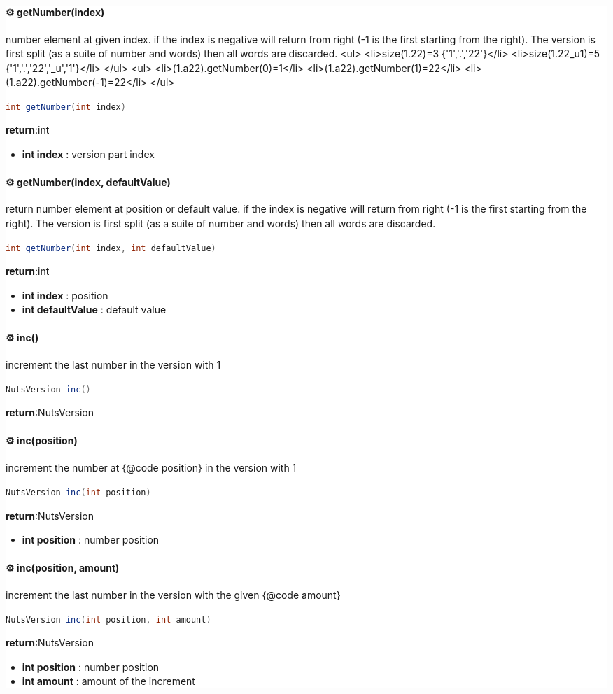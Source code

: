 #### ⚙ getNumber(index)
number element at given index. if the index is negative will return from right (-1 is the first starting from the right).
 The version is first split (as a suite of number and words) then all words are discarded.
 \<ul\>
     \<li\>size(1.22)=3 \{\'1\',\'.\',\'22\'\}\</li\>
     \<li\>size(1.22_u1)=5 \{\'1\',\'.\',\'22\',\'_u\',\'1\'\}\</li\>
 \</ul\>
 \<ul\>
     \<li\>(1.a22).getNumber(0)=1\</li\>
     \<li\>(1.a22).getNumber(1)=22\</li\>
     \<li\>(1.a22).getNumber(-1)=22\</li\>
 \</ul\>

```java
int getNumber(int index)
```
**return**:int
- **int index** : version part index

#### ⚙ getNumber(index, defaultValue)
return number element at position or default value. if the index is negative will return from right (-1 is the first starting from the right).
 The version is first split (as a suite of number and words) then all words are discarded.

```java
int getNumber(int index, int defaultValue)
```
**return**:int
- **int index** : position
- **int defaultValue** : default value

#### ⚙ inc()
increment the last number in the version with 1

```java
NutsVersion inc()
```
**return**:NutsVersion

#### ⚙ inc(position)
increment the number at \{\@code position\}  in the version with 1

```java
NutsVersion inc(int position)
```
**return**:NutsVersion
- **int position** : number position

#### ⚙ inc(position, amount)
increment the last number in the version with the given \{\@code amount\}

```java
NutsVersion inc(int position, int amount)
```
**return**:NutsVersion
- **int position** : number position
- **int amount** : amount of the increment
